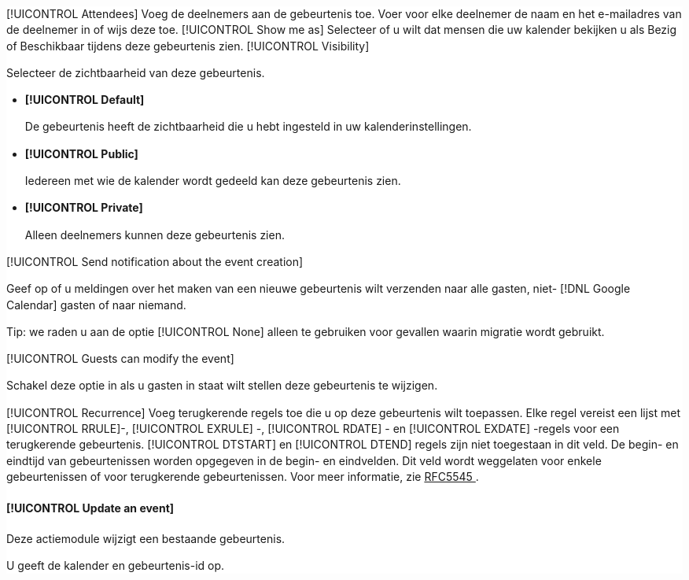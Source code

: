   <tr> 
   <td>[!UICONTROL Attendees]</td> 
   <td>Voeg de deelnemers aan de gebeurtenis toe. Voer voor elke deelnemer de naam en het e-mailadres van de deelnemer in of wijs deze toe.</td> 
  </tr> 
  <tr> 
   <td>[!UICONTROL Show me as]</td> 
   <td>Selecteer of u wilt dat mensen die uw kalender bekijken u als Bezig of Beschikbaar tijdens deze gebeurtenis zien.</td> 
  </tr> 
  <tr> 
   <td>[!UICONTROL Visibility] </td> 
   <td> <p>Selecteer de zichtbaarheid van deze gebeurtenis. </p> 
    <ul> 
     <li> <p><b>[!UICONTROL Default]</b></p> <p>De gebeurtenis heeft de zichtbaarheid die u hebt ingesteld in uw kalenderinstellingen.</p> </li> 
     <li> <p><b>[!UICONTROL Public]</b></p> <p>Iedereen met wie de kalender wordt gedeeld kan deze gebeurtenis zien.</p> </li> 
     <li> <p><b>[!UICONTROL Private]</b></p> <p>Alleen deelnemers kunnen deze gebeurtenis zien.</p> </li> 
    </ul> </td> 
  </tr> 
  <tr> 
   <td>[!UICONTROL Send notification about the event creation]</td> 
   <td> <p>Geef op of u meldingen over het maken van een nieuwe gebeurtenis wilt verzenden naar alle gasten, niet- [!DNL Google Calendar] gasten of naar niemand.</p> <p>Tip: we raden u aan de optie [!UICONTROL None] alleen te gebruiken voor gevallen waarin migratie wordt gebruikt.</p> </td> 
  </tr> 
  <tr> 
   <td>[!UICONTROL Guests can modify the event]</td> 
   <td> <p>Schakel deze optie in als u gasten in staat wilt stellen deze gebeurtenis te wijzigen.</p> </td> 
  </tr> 
  <tr> 
   <td>[!UICONTROL Recurrence]</td> 
   <td>Voeg terugkerende regels toe die u op deze gebeurtenis wilt toepassen. Elke regel vereist een lijst met [!UICONTROL RRULE]-, [!UICONTROL EXRULE] -, [!UICONTROL RDATE] - en [!UICONTROL EXDATE] -regels voor een terugkerende gebeurtenis. [!UICONTROL DTSTART] en [!UICONTROL DTEND] regels zijn niet toegestaan in dit veld. De begin- en eindtijd van gebeurtenissen worden opgegeven in de begin- en eindvelden. Dit veld wordt weggelaten voor enkele gebeurtenissen of voor terugkerende gebeurtenissen. Voor meer informatie, zie <a href="https://tools.ietf.org/html/rfc5545#section-3.8.5"> RFC5545 </a>.</td> 
  </tr> 
 </tbody> 
</table>

#### [!UICONTROL Update an event]

Deze actiemodule wijzigt een bestaande gebeurtenis.

U geeft de kalender en gebeurtenis-id op.
